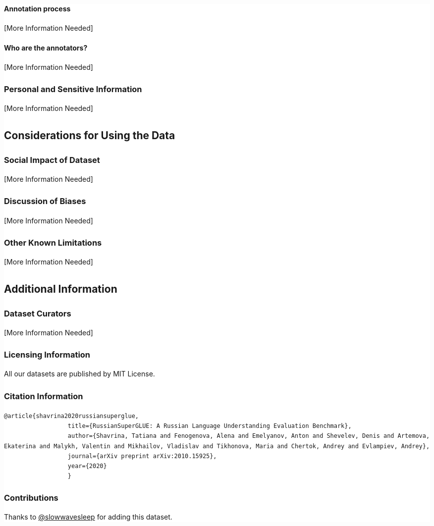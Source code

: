 #### Annotation process

[More Information Needed]

#### Who are the annotators?

[More Information Needed]

### Personal and Sensitive Information

[More Information Needed]

## Considerations for Using the Data

### Social Impact of Dataset

[More Information Needed]

### Discussion of Biases

[More Information Needed]

### Other Known Limitations

[More Information Needed]

## Additional Information

### Dataset Curators

[More Information Needed]

### Licensing Information

All our datasets are published by MIT License.

### Citation Information
```
@article{shavrina2020russiansuperglue,
                  title={RussianSuperGLUE: A Russian Language Understanding Evaluation Benchmark},
                  author={Shavrina, Tatiana and Fenogenova, Alena and Emelyanov, Anton and Shevelev, Denis and Artemova, Ekaterina and Malykh, Valentin and Mikhailov, Vladislav and Tikhonova, Maria and Chertok, Andrey and Evlampiev, Andrey},
                  journal={arXiv preprint arXiv:2010.15925},
                  year={2020}
                  }
```
### Contributions

Thanks to [@slowwavesleep](https://github.com/slowwavesleep) for adding this dataset.